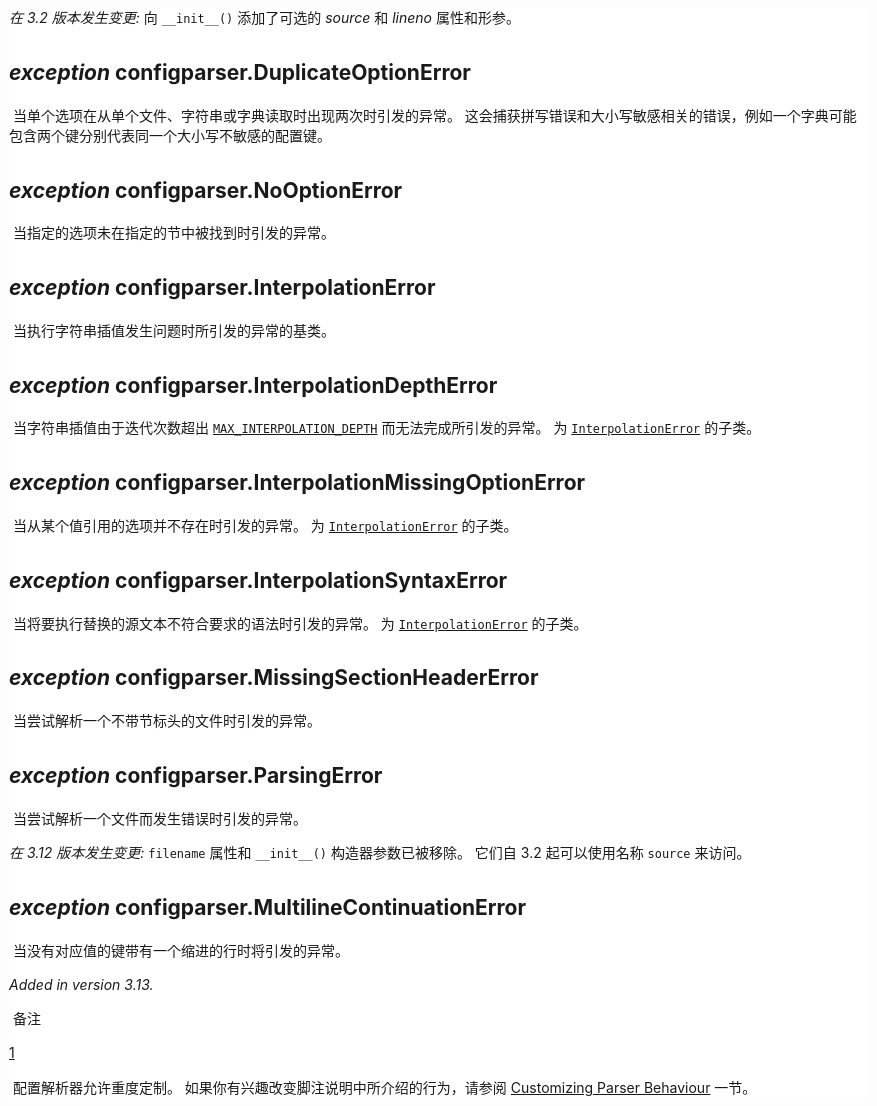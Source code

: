 *在 3.2 版本发生变更:* 向 `__init__()` 添加了可选的 *source* 和 *lineno* 属性和形参。

## *exception* configparser.**DuplicateOptionError**

​	当单个选项在从单个文件、字符串或字典读取时出现两次时引发的异常。 这会捕获拼写错误和大小写敏感相关的错误，例如一个字典可能包含两个键分别代表同一个大小写不敏感的配置键。

## *exception* configparser.**NoOptionError**

​	当指定的选项未在指定的节中被找到时引发的异常。

## *exception* configparser.**InterpolationError**

​	当执行字符串插值发生问题时所引发的异常的基类。

## *exception* configparser.**InterpolationDepthError**

​	当字符串插值由于迭代次数超出 [`MAX_INTERPOLATION_DEPTH`](https://docs.python.org/zh-cn/3.13/library/configparser.html#configparser.MAX_INTERPOLATION_DEPTH) 而无法完成所引发的异常。 为 [`InterpolationError`](https://docs.python.org/zh-cn/3.13/library/configparser.html#configparser.InterpolationError) 的子类。

## *exception* configparser.**InterpolationMissingOptionError**

​	当从某个值引用的选项并不存在时引发的异常。 为 [`InterpolationError`](https://docs.python.org/zh-cn/3.13/library/configparser.html#configparser.InterpolationError) 的子类。

## *exception* configparser.**InterpolationSyntaxError**

​	当将要执行替换的源文本不符合要求的语法时引发的异常。 为 [`InterpolationError`](https://docs.python.org/zh-cn/3.13/library/configparser.html#configparser.InterpolationError) 的子类。

## *exception* configparser.**MissingSectionHeaderError**

​	当尝试解析一个不带节标头的文件时引发的异常。

## *exception* configparser.**ParsingError**

​	当尝试解析一个文件而发生错误时引发的异常。

*在 3.12 版本发生变更:* `filename` 属性和 `__init__()` 构造器参数已被移除。 它们自 3.2 起可以使用名称 `source` 来访问。

## *exception* configparser.**MultilineContinuationError**

​	当没有对应值的键带有一个缩进的行时将引发的异常。

*Added in version 3.13.*

​	备注

[1]([1](https://docs.python.org/zh-cn/3.13/library/configparser.html#id1),[2](https://docs.python.org/zh-cn/3.13/library/configparser.html#id2),[3](https://docs.python.org/zh-cn/3.13/library/configparser.html#id3),[4](https://docs.python.org/zh-cn/3.13/library/configparser.html#id4),[5](https://docs.python.org/zh-cn/3.13/library/configparser.html#id5),[6](https://docs.python.org/zh-cn/3.13/library/configparser.html#id6),[7](https://docs.python.org/zh-cn/3.13/library/configparser.html#id7),[8](https://docs.python.org/zh-cn/3.13/library/configparser.html#id8),[9](https://docs.python.org/zh-cn/3.13/library/configparser.html#id9),[10](https://docs.python.org/zh-cn/3.13/library/configparser.html#id11),[11](https://docs.python.org/zh-cn/3.13/library/configparser.html#id12))

​	配置解析器允许重度定制。 如果你有兴趣改变脚注说明中所介绍的行为，请参阅 [Customizing Parser Behaviour](https://docs.python.org/zh-cn/3.13/library/configparser.html#customizing-parser-behaviour) 一节。
